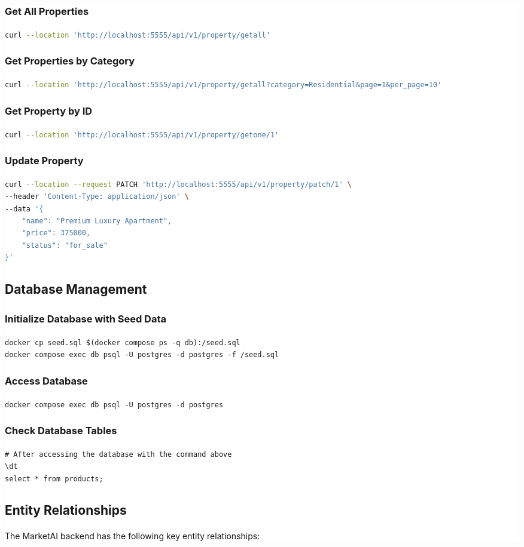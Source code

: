 ### Get All Properties
```bash
curl --location 'http://localhost:5555/api/v1/property/getall'
```

### Get Properties by Category
```bash
curl --location 'http://localhost:5555/api/v1/property/getall?category=Residential&page=1&per_page=10'
```

### Get Property by ID
```bash
curl --location 'http://localhost:5555/api/v1/property/getone/1'
```

### Update Property
```bash
curl --location --request PATCH 'http://localhost:5555/api/v1/property/patch/1' \
--header 'Content-Type: application/json' \
--data '{
    "name": "Premium Luxury Apartment",
    "price": 375000,
    "status": "for_sale"
}'
```

## Database Management

### Initialize Database with Seed Data
```shell
docker cp seed.sql $(docker compose ps -q db):/seed.sql
docker compose exec db psql -U postgres -d postgres -f /seed.sql
```

### Access Database
```shell
docker compose exec db psql -U postgres -d postgres
```

### Check Database Tables
```shell
# After accessing the database with the command above
\dt
select * from products;
```

## Entity Relationships

The MarketAI backend has the following key entity relationships:
